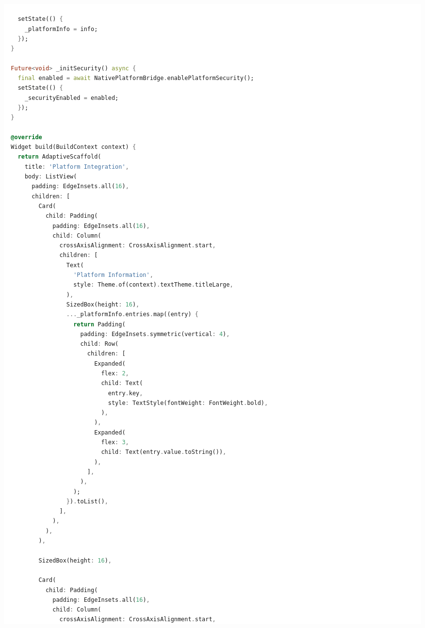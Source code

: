 ```dart
    
    setState(() {
      _platformInfo = info;
    });
  }

  Future<void> _initSecurity() async {
    final enabled = await NativePlatformBridge.enablePlatformSecurity();
    setState(() {
      _securityEnabled = enabled;
    });
  }

  @override
  Widget build(BuildContext context) {
    return AdaptiveScaffold(
      title: 'Platform Integration',
      body: ListView(
        padding: EdgeInsets.all(16),
        children: [
          Card(
            child: Padding(
              padding: EdgeInsets.all(16),
              child: Column(
                crossAxisAlignment: CrossAxisAlignment.start,
                children: [
                  Text(
                    'Platform Information',
                    style: Theme.of(context).textTheme.titleLarge,
                  ),
                  SizedBox(height: 16),
                  ..._platformInfo.entries.map((entry) {
                    return Padding(
                      padding: EdgeInsets.symmetric(vertical: 4),
                      child: Row(
                        children: [
                          Expanded(
                            flex: 2,
                            child: Text(
                              entry.key,
                              style: TextStyle(fontWeight: FontWeight.bold),
                            ),
                          ),
                          Expanded(
                            flex: 3,
                            child: Text(entry.value.toString()),
                          ),
                        ],
                      ),
                    );
                  }).toList(),
                ],
              ),
            ),
          ),
          
          SizedBox(height: 16),
          
          Card(
            child: Padding(
              padding: EdgeInsets.all(16),
              child: Column(
                crossAxisAlignment: CrossAxisAlignment.start,
```